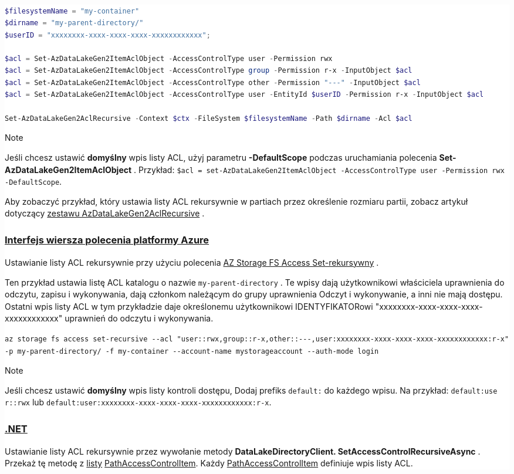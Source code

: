 ```powershell
$filesystemName = "my-container"
$dirname = "my-parent-directory/"
$userID = "xxxxxxxx-xxxx-xxxx-xxxx-xxxxxxxxxxxx";

$acl = Set-AzDataLakeGen2ItemAclObject -AccessControlType user -Permission rwx 
$acl = Set-AzDataLakeGen2ItemAclObject -AccessControlType group -Permission r-x -InputObject $acl 
$acl = Set-AzDataLakeGen2ItemAclObject -AccessControlType other -Permission "---" -InputObject $acl
$acl = Set-AzDataLakeGen2ItemAclObject -AccessControlType user -EntityId $userID -Permission r-x -InputObject $acl 

Set-AzDataLakeGen2AclRecursive -Context $ctx -FileSystem $filesystemName -Path $dirname -Acl $acl

```

> [!NOTE]
> Jeśli chcesz ustawić **domyślny** wpis listy ACL, użyj parametru **-DefaultScope** podczas uruchamiania polecenia **Set-AzDataLakeGen2ItemAclObject** . Przykład: `$acl = set-AzDataLakeGen2ItemAclObject -AccessControlType user -Permission rwx -DefaultScope`.

Aby zobaczyć przykład, który ustawia listy ACL rekursywnie w partiach przez określenie rozmiaru partii, zobacz artykuł dotyczący [zestawu AzDataLakeGen2AclRecursive](/powershell/module/az.storage/set-azdatalakegen2aclrecursive) .

### <a name="azure-cli"></a>[Interfejs wiersza polecenia platformy Azure](#tab/azure-cli)

Ustawianie listy ACL rekursywnie przy użyciu polecenia [AZ Storage FS Access Set-rekursywny](/cli/azure/storage/fs/access#az_storage_fs_access_set_recursive) .

Ten przykład ustawia listę ACL katalogu o nazwie `my-parent-directory` . Te wpisy dają użytkownikowi właściciela uprawnienia do odczytu, zapisu i wykonywania, dają członkom należącym do grupy uprawnienia Odczyt i wykonywanie, a inni nie mają dostępu. Ostatni wpis listy ACL w tym przykładzie daje określonemu użytkownikowi IDENTYFIKATORowi "xxxxxxxx-xxxx-xxxx-xxxx-xxxxxxxxxxxx" uprawnień do odczytu i wykonywania.

```azurecli
az storage fs access set-recursive --acl "user::rwx,group::r-x,other::---,user:xxxxxxxx-xxxx-xxxx-xxxx-xxxxxxxxxxxx:r-x" -p my-parent-directory/ -f my-container --account-name mystorageaccount --auth-mode login
```

> [!NOTE]
> Jeśli chcesz ustawić **domyślny** wpis listy kontroli dostępu, Dodaj prefiks `default:` do każdego wpisu. Na przykład: `default:user::rwx` lub `default:user:xxxxxxxx-xxxx-xxxx-xxxx-xxxxxxxxxxxx:r-x`. 

### <a name="net"></a>[.NET](#tab/dotnet)

Ustawianie listy ACL rekursywnie przez wywołanie metody **DataLakeDirectoryClient. SetAccessControlRecursiveAsync** . Przekaż tę metodę z [listy](/dotnet/api/system.collections.generic.list-1) [PathAccessControlItem](/dotnet/api/azure.storage.files.datalake.models.pathaccesscontrolitem). Każdy [PathAccessControlItem](/dotnet/api/azure.storage.files.datalake.models.pathaccesscontrolitem) definiuje wpis listy ACL. 
